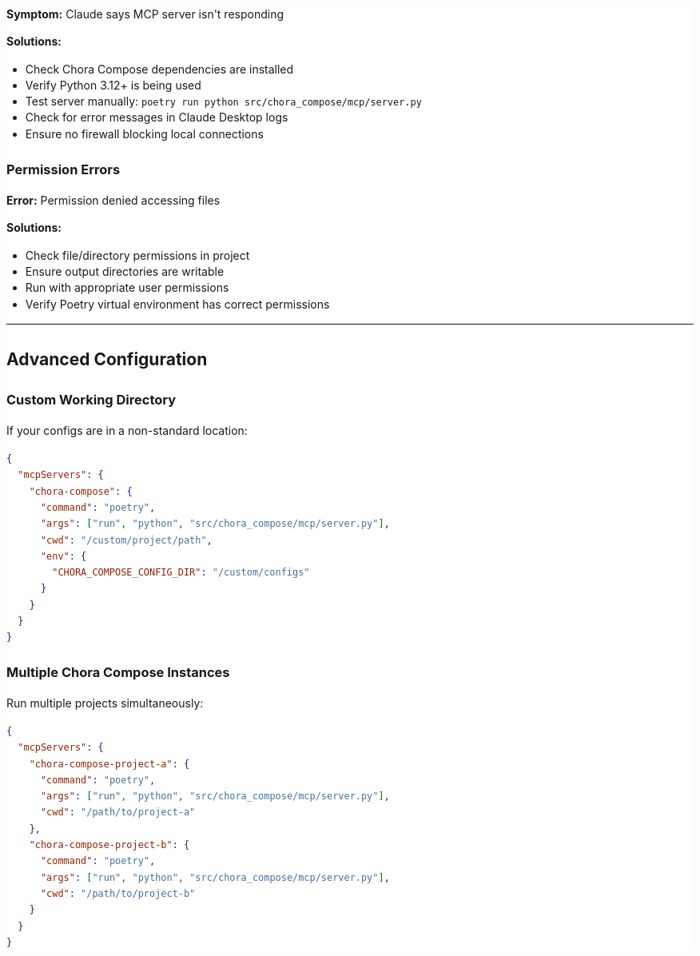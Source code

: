 **Symptom:** Claude says MCP server isn't responding

**Solutions:**
- Check Chora Compose dependencies are installed
- Verify Python 3.12+ is being used
- Test server manually: `poetry run python src/chora_compose/mcp/server.py`
- Check for error messages in Claude Desktop logs
- Ensure no firewall blocking local connections

### Permission Errors

**Error:** Permission denied accessing files

**Solutions:**
- Check file/directory permissions in project
- Ensure output directories are writable
- Run with appropriate user permissions
- Verify Poetry virtual environment has correct permissions

---

## Advanced Configuration

### Custom Working Directory

If your configs are in a non-standard location:

```json
{
  "mcpServers": {
    "chora-compose": {
      "command": "poetry",
      "args": ["run", "python", "src/chora_compose/mcp/server.py"],
      "cwd": "/custom/project/path",
      "env": {
        "CHORA_COMPOSE_CONFIG_DIR": "/custom/configs"
      }
    }
  }
}
```

### Multiple Chora Compose Instances

Run multiple projects simultaneously:

```json
{
  "mcpServers": {
    "chora-compose-project-a": {
      "command": "poetry",
      "args": ["run", "python", "src/chora_compose/mcp/server.py"],
      "cwd": "/path/to/project-a"
    },
    "chora-compose-project-b": {
      "command": "poetry",
      "args": ["run", "python", "src/chora_compose/mcp/server.py"],
      "cwd": "/path/to/project-b"
    }
  }
}
```

